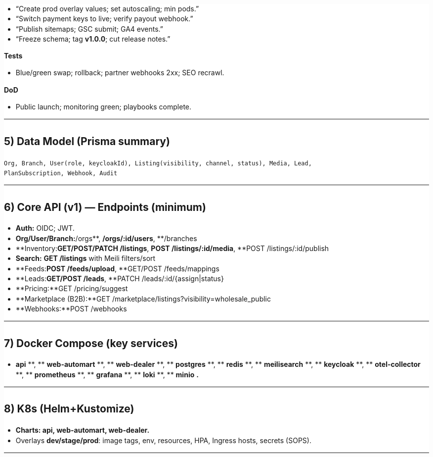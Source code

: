 * “Create prod overlay values; set autoscaling; min pods.”
* “Switch payment keys to live; verify payout webhook.”
* “Publish sitemaps; GSC submit; GA4 events.”
* “Freeze schema; tag **v1.0.0**; cut release notes.”

**Tests**

* Blue/green swap; rollback; partner webhooks 2xx; SEO recrawl.

**DoD**

* Public launch; monitoring green; playbooks complete.

---

## **5) Data Model (Prisma summary)**

```
Org, Branch, User(role, keycloakId), Listing(visibility, channel, status), Media, Lead,
PlanSubscription, Webhook, Audit
```

---

## **6) Core API (v1) — Endpoints (minimum)**

* **Auth:** OIDC; JWT.
* **Org/User/Branch:**/orgs**, **/orgs/:id/users**, **/branches
* **Inventory:**GET/POST/PATCH /listings**, **POST /listings/:id/media**, **POST /listings/:id/publish
* **Search:** **GET /listings** with Meili filters/sort
* **Feeds:**POST /feeds/upload**, **GET/POST /feeds/mappings
* **Leads:**GET/POST /leads**, **PATCH /leads/:id/{assign|status}
* **Pricing:**GET /pricing/suggest
* **Marketplace (B2B):**GET /marketplace/listings?visibility=wholesale_public
* **Webhooks:**POST /webhooks

---

## **7) Docker Compose (key services)**

* **api** **, ** **web-automart** **, ** **web-dealer** **, ** **postgres** **, ** **redis** **, ** **meilisearch** **, ** **keycloak** **, ** **otel-collector** **, ** **prometheus** **, ** **grafana** **, ** **loki** **, ** **minio** **.**

---

## **8) K8s (Helm+Kustomize)**

* **Charts: **api**, **web-automart**, **web-dealer**.**
* Overlays **dev/stage/prod**: image tags, env, resources, HPA, Ingress hosts, secrets (SOPS).

---
